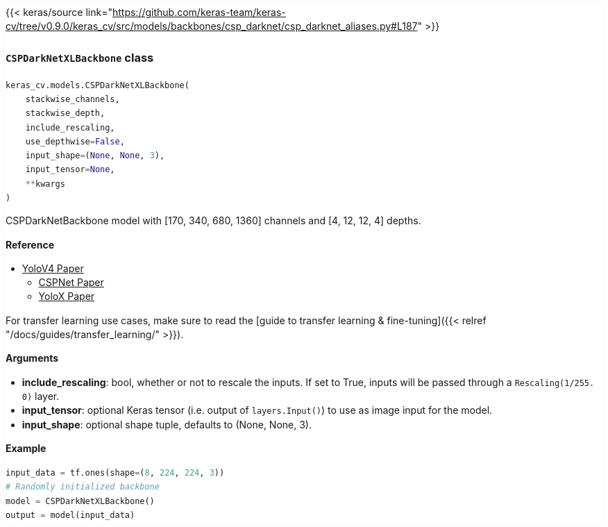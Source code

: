 {{< keras/source link="https://github.com/keras-team/keras-cv/tree/v0.9.0/keras_cv/src/models/backbones/csp_darknet/csp_darknet_aliases.py#L187" >}}

### `CSPDarkNetXLBackbone` class

```python
keras_cv.models.CSPDarkNetXLBackbone(
    stackwise_channels,
    stackwise_depth,
    include_rescaling,
    use_depthwise=False,
    input_shape=(None, None, 3),
    input_tensor=None,
    **kwargs
)
```

CSPDarkNetBackbone model with [170, 340, 680, 1360] channels
and [4, 12, 12, 4] depths.

**Reference**

- [YoloV4 Paper](https://arxiv.org/abs/1804.02767)
  - [CSPNet Paper](https://arxiv.org/pdf/1911.11929)
  - [YoloX Paper](https://arxiv.org/abs/2107.08430)

For transfer learning use cases, make sure to read the
[guide to transfer learning & fine-tuning]({{< relref "/docs/guides/transfer_learning/" >}}).

**Arguments**

- **include_rescaling**: bool, whether or not to rescale the inputs. If set to
  True, inputs will be passed through a `Rescaling(1/255.0)` layer.
- **input_tensor**: optional Keras tensor (i.e. output of `layers.Input()`)
  to use as image input for the model.
- **input_shape**: optional shape tuple, defaults to (None, None, 3).

**Example**

```python
input_data = tf.ones(shape=(8, 224, 224, 3))
# Randomly initialized backbone
model = CSPDarkNetXLBackbone()
output = model(input_data)
```
